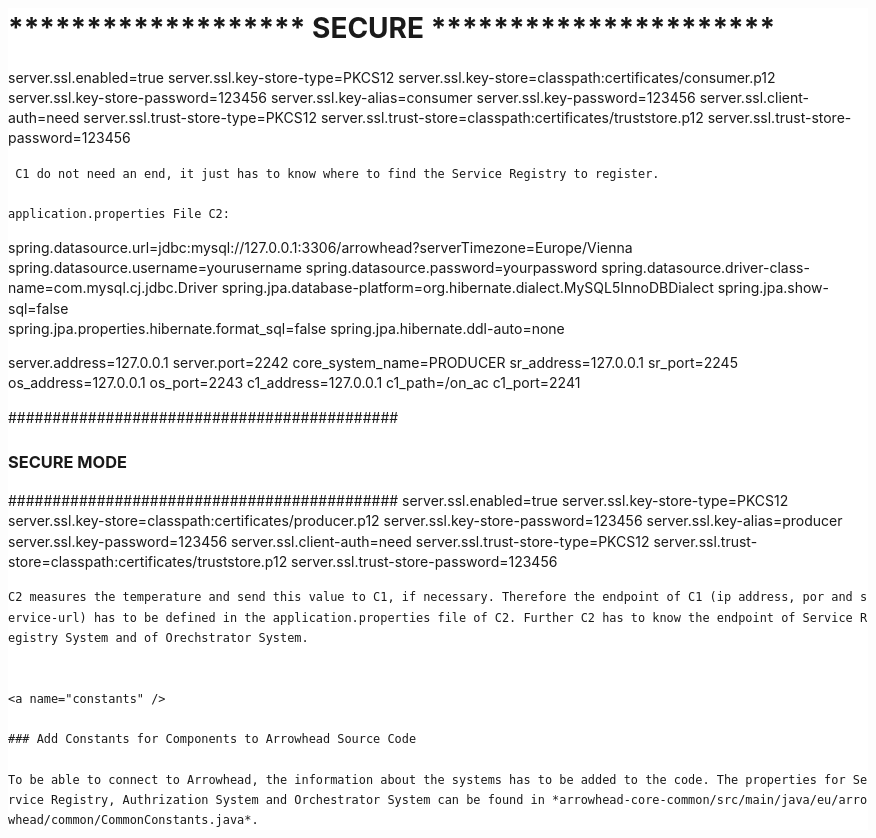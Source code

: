 # ******************* SECURE **********************
server.ssl.enabled=true
server.ssl.key-store-type=PKCS12
server.ssl.key-store=classpath:certificates/consumer.p12
server.ssl.key-store-password=123456
server.ssl.key-alias=consumer
server.ssl.key-password=123456
server.ssl.client-auth=need
server.ssl.trust-store-type=PKCS12
server.ssl.trust-store=classpath:certificates/truststore.p12
server.ssl.trust-store-password=123456
```
 C1 do not need an end, it just has to know where to find the Service Registry to register.

application.properties File C2: 

```
spring.datasource.url=jdbc:mysql://127.0.0.1:3306/arrowhead?serverTimezone=Europe/Vienna  
spring.datasource.username=yourusername
spring.datasource.password=yourpassword
spring.datasource.driver-class-name=com.mysql.cj.jdbc.Driver
spring.jpa.database-platform=org.hibernate.dialect.MySQL5InnoDBDialect
spring.jpa.show-sql=false  
spring.jpa.properties.hibernate.format_sql=false
spring.jpa.hibernate.ddl-auto=none

server.address=127.0.0.1
server.port=2242
core_system_name=PRODUCER
sr_address=127.0.0.1
sr_port=2245
os_address=127.0.0.1
os_port=2243
c1_address=127.0.0.1
c1_path=/on_ac
c1_port=2241

############################################
###           SECURE MODE                ###
############################################
server.ssl.enabled=true
server.ssl.key-store-type=PKCS12
server.ssl.key-store=classpath:certificates/producer.p12
server.ssl.key-store-password=123456
server.ssl.key-alias=producer
server.ssl.key-password=123456
server.ssl.client-auth=need
server.ssl.trust-store-type=PKCS12
server.ssl.trust-store=classpath:certificates/truststore.p12
server.ssl.trust-store-password=123456
```
C2 measures the temperature and send this value to C1, if necessary. Therefore the endpoint of C1 (ip address, por and service-url) has to be defined in the application.properties file of C2. Further C2 has to know the endpoint of Service Registry System and of Orechstrator System. 
 

<a name="constants" />

### Add Constants for Components to Arrowhead Source Code

To be able to connect to Arrowhead, the information about the systems has to be added to the code. The properties for Service Registry, Authrization System and Orchestrator System can be found in *arrowhead-core-common/src/main/java/eu/arrowhead/common/CommonConstants.java*.
```